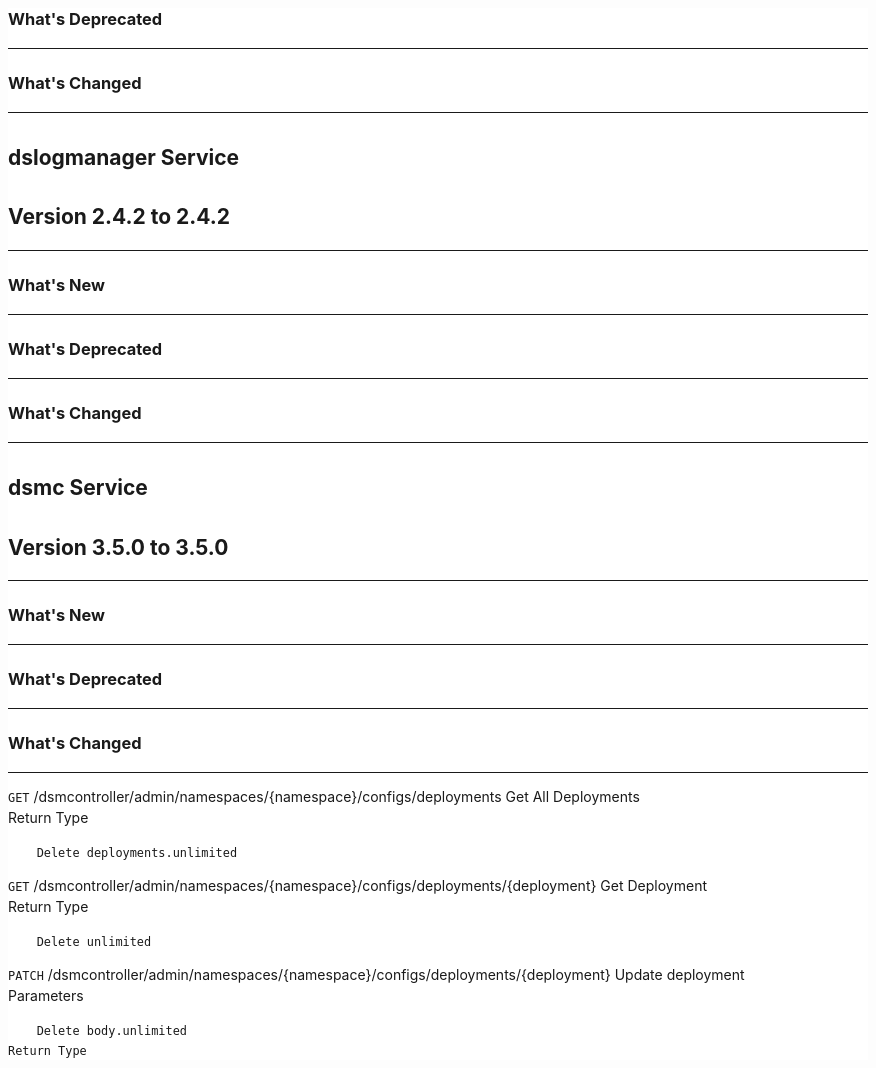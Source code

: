 ### What's Deprecated
---

### What's Changed
---

## dslogmanager Service

## Version 2.4.2 to 2.4.2
---
### What's New
---

### What's Deprecated
---

### What's Changed
---

## dsmc Service

## Version 3.5.0 to 3.5.0
---
### What's New
---

### What's Deprecated
---

### What's Changed
---
`GET` /dsmcontroller/admin/namespaces/{namespace}/configs/deployments Get All Deployments  
    Return Type

        Delete deployments.unlimited
`GET` /dsmcontroller/admin/namespaces/{namespace}/configs/deployments/{deployment} Get Deployment  
    Return Type

        Delete unlimited
`PATCH` /dsmcontroller/admin/namespaces/{namespace}/configs/deployments/{deployment} Update deployment  
    Parameters

        Delete body.unlimited
    Return Type
